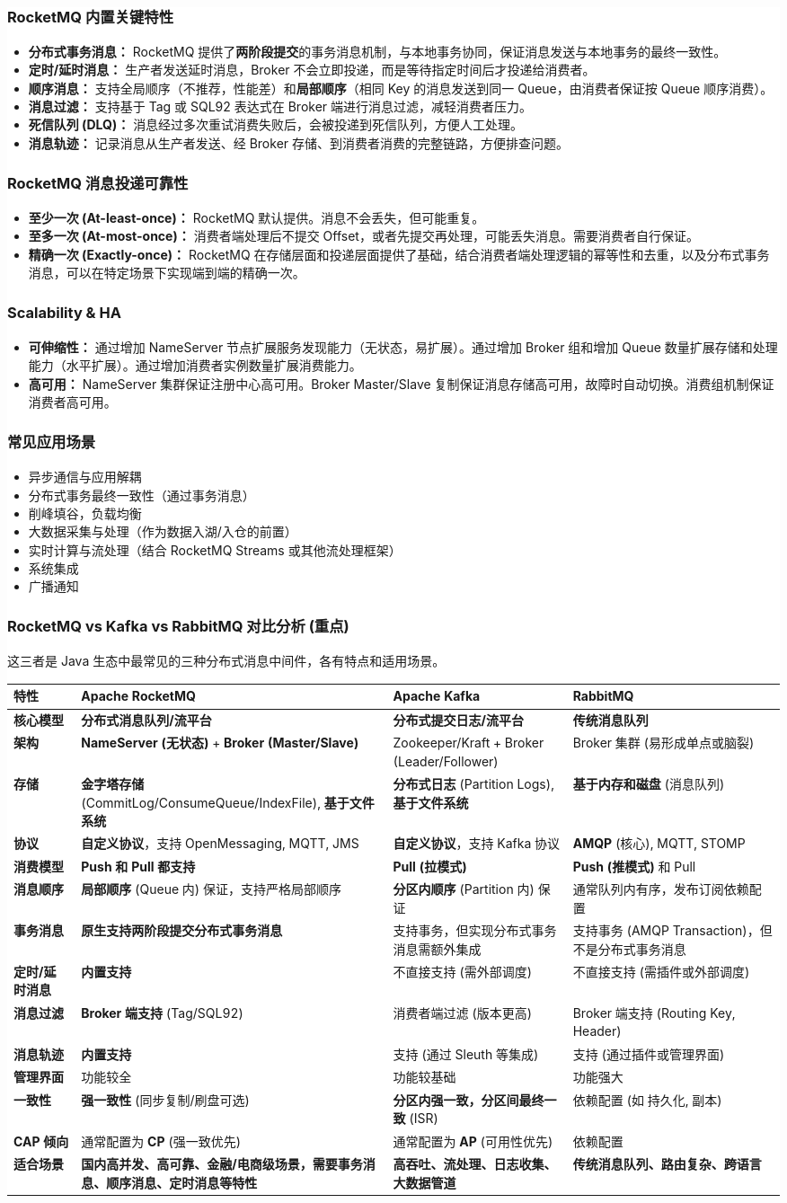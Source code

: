 ### RocketMQ 内置关键特性

* **分布式事务消息：** RocketMQ 提供了**两阶段提交**的事务消息机制，与本地事务协同，保证消息发送与本地事务的最终一致性。
* **定时/延时消息：** 生产者发送延时消息，Broker 不会立即投递，而是等待指定时间后才投递给消费者。
* **顺序消息：** 支持全局顺序（不推荐，性能差）和**局部顺序**（相同 Key 的消息发送到同一 Queue，由消费者保证按 Queue 顺序消费）。
* **消息过滤：** 支持基于 Tag 或 SQL92 表达式在 Broker 端进行消息过滤，减轻消费者压力。
* **死信队列 (DLQ)：** 消息经过多次重试消费失败后，会被投递到死信队列，方便人工处理。
* **消息轨迹：** 记录消息从生产者发送、经 Broker 存储、到消费者消费的完整链路，方便排查问题。

### RocketMQ 消息投递可靠性

* **至少一次 (At-least-once)：** RocketMQ 默认提供。消息不会丢失，但可能重复。
* **至多一次 (At-most-once)：** 消费者端处理后不提交 Offset，或者先提交再处理，可能丢失消息。需要消费者自行保证。
* **精确一次 (Exactly-once)：** RocketMQ 在存储层面和投递层面提供了基础，结合消费者端处理逻辑的幂等性和去重，以及分布式事务消息，可以在特定场景下实现端到端的精确一次。

### Scalability & HA

* **可伸缩性：** 通过增加 NameServer 节点扩展服务发现能力（无状态，易扩展）。通过增加 Broker 组和增加 Queue 数量扩展存储和处理能力（水平扩展）。通过增加消费者实例数量扩展消费能力。
* **高可用：** NameServer 集群保证注册中心高可用。Broker Master/Slave 复制保证消息存储高可用，故障时自动切换。消费组机制保证消费者高可用。

### 常见应用场景

* 异步通信与应用解耦
* 分布式事务最终一致性（通过事务消息）
* 削峰填谷，负载均衡
* 大数据采集与处理（作为数据入湖/入仓的前置）
* 实时计算与流处理（结合 RocketMQ Streams 或其他流处理框架）
* 系统集成
* 广播通知

### RocketMQ vs Kafka vs RabbitMQ 对比分析 (重点)

这三者是 Java 生态中最常见的三种分布式消息中间件，各有特点和适用场景。

| 特性             | Apache RocketMQ                      | Apache Kafka                       | RabbitMQ                         |
| :--------------- | :----------------------------------- | :--------------------------------- | :------------------------------- |
| **核心模型** | **分布式消息队列/流平台** | **分布式提交日志/流平台** | **传统消息队列** |
| **架构** | **NameServer (无状态)** + **Broker (Master/Slave)** | Zookeeper/Kraft + Broker (Leader/Follower) | Broker 集群 (易形成单点或脑裂)     |
| **存储** | **金字塔存储** (CommitLog/ConsumeQueue/IndexFile), **基于文件系统** | **分布式日志** (Partition Logs), **基于文件系统** | **基于内存和磁盘** (消息队列)      |
| **协议** | **自定义协议**，支持 OpenMessaging, MQTT, JMS | **自定义协议**，支持 Kafka 协议     | **AMQP** (核心), MQTT, STOMP     |
| **消费模型** | **Push 和 Pull 都支持** | **Pull (拉模式)** | **Push (推模式)** 和 Pull         |
| **消息顺序** | **局部顺序** (Queue 内) 保证，支持严格局部顺序 | **分区内顺序** (Partition 内) 保证   | 通常队列内有序，发布订阅依赖配置   |
| **事务消息** | **原生支持两阶段提交分布式事务消息** | 支持事务，但实现分布式事务消息需额外集成 | 支持事务 (AMQP Transaction)，但不是分布式事务消息 |
| **定时/延时消息** | **内置支持** | 不直接支持 (需外部调度)             | 不直接支持 (需插件或外部调度)       |
| **消息过滤** | **Broker 端支持** (Tag/SQL92)         | 消费者端过滤 (版本更高)             | Broker 端支持 (Routing Key, Header) |
| **消息轨迹** | **内置支持** | 支持 (通过 Sleuth 等集成)           | 支持 (通过插件或管理界面)           |
| **管理界面** | 功能较全                             | 功能较基础                         | 功能强大                           |
| **一致性** | **强一致性** (同步复制/刷盘可选)     | **分区内强一致，分区间最终一致** (ISR) | 依赖配置 (如 持久化, 副本)         |
| **CAP 倾向** | 通常配置为 **CP** (强一致优先)       | 通常配置为 **AP** (可用性优先)       | 依赖配置                           |
| **适合场景** | **国内高并发、高可靠、金融/电商级场景，需要事务消息、顺序消息、定时消息等特性** | **高吞吐、流处理、日志收集、大数据管道** | **传统消息队列、路由复杂、跨语言** |
